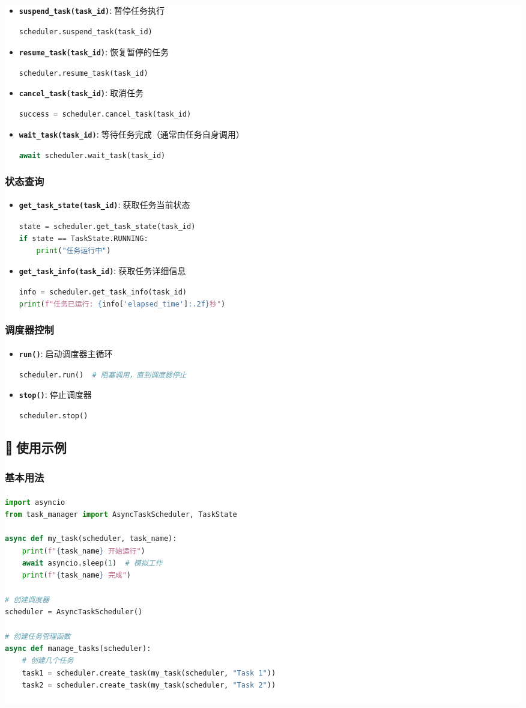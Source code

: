 - **`suspend_task(task_id)`**: 暂停任务执行
  ```python
  scheduler.suspend_task(task_id)
  ```

- **`resume_task(task_id)`**: 恢复暂停的任务
  ```python
  scheduler.resume_task(task_id)
  ```

- **`cancel_task(task_id)`**: 取消任务
  ```python
  success = scheduler.cancel_task(task_id)
  ```

- **`wait_task(task_id)`**: 等待任务完成（通常由任务自身调用）
  ```python
  await scheduler.wait_task(task_id)
  ```

### 状态查询

- **`get_task_state(task_id)`**: 获取任务当前状态
  ```python
  state = scheduler.get_task_state(task_id)
  if state == TaskState.RUNNING:
      print("任务运行中")
  ```

- **`get_task_info(task_id)`**: 获取任务详细信息
  ```python
  info = scheduler.get_task_info(task_id)
  print(f"任务已运行: {info['elapsed_time']:.2f}秒")
  ```

### 调度器控制

- **`run()`**: 启动调度器主循环
  ```python
  scheduler.run()  # 阻塞调用，直到调度器停止
  ```

- **`stop()`**: 停止调度器
  ```python
  scheduler.stop()
  ```

## 📝 使用示例

### 基本用法

```python
import asyncio
from task_manager import AsyncTaskScheduler, TaskState

async def my_task(scheduler, task_name):
    print(f"{task_name} 开始运行")
    await asyncio.sleep(1)  # 模拟工作
    print(f"{task_name} 完成")

# 创建调度器
scheduler = AsyncTaskScheduler()

# 创建任务管理函数
async def manage_tasks(scheduler):
    # 创建几个任务
    task1 = scheduler.create_task(my_task(scheduler, "Task 1"))
    task2 = scheduler.create_task(my_task(scheduler, "Task 2"))
    
```